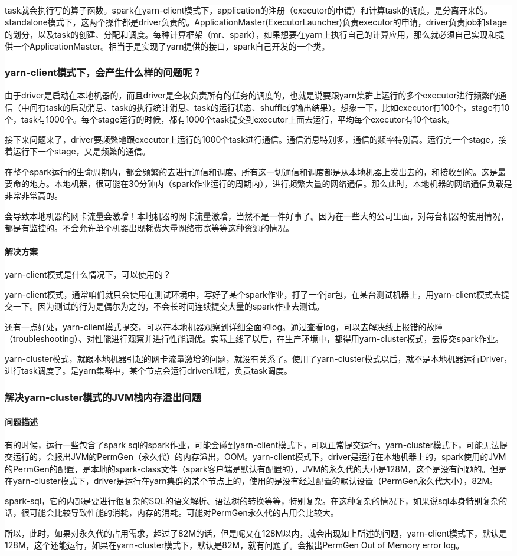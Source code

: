 

task就会执行写的算子函数。spark在yarn-client模式下，application的注册（executor的申请）和计算task的调度，是分离开来的。standalone模式下，这两个操作都是driver负责的。ApplicationMaster(ExecutorLauncher)负责executor的申请，driver负责job和stage的划分，以及task的创建、分配和调度。每种计算框架（mr、spark），如果想要在yarn上执行自己的计算应用，那么就必须自己实现和提供一个ApplicationMaster。相当于是实现了yarn提供的接口，spark自己开发的一个类。



### yarn-client模式下，会产生什么样的问题呢？

由于driver是启动在本地机器的，而且driver是全权负责所有的任务的调度的，也就是说要跟yarn集群上运行的多个executor进行频繁的通信（中间有task的启动消息、task的执行统计消息、task的运行状态、shuffle的输出结果）。想象一下，比如executor有100个，stage有10个，task有1000个。每个stage运行的时候，都有1000个task提交到executor上面去运行，平均每个executor有10个task。



接下来问题来了，driver要频繁地跟executor上运行的1000个task进行通信。通信消息特别多，通信的频率特别高。运行完一个stage，接着运行下一个stage，又是频繁的通信。



在整个spark运行的生命周期内，都会频繁的去进行通信和调度。所有这一切通信和调度都是从本地机器上发出去的，和接收到的。这是最要命的地方。本地机器，很可能在30分钟内（spark作业运行的周期内），进行频繁大量的网络通信。那么此时，本地机器的网络通信负载是非常非常高的。



会导致本地机器的网卡流量会激增！本地机器的网卡流量激增，当然不是一件好事了。因为在一些大的公司里面，对每台机器的使用情况，都是有监控的。不会允许单个机器出现耗费大量网络带宽等等这种资源的情况。



#### 解决方案

yarn-client模式是什么情况下，可以使用的？

yarn-client模式，通常咱们就只会使用在测试环境中，写好了某个spark作业，打了一个jar包，在某台测试机器上，用yarn-client模式去提交一下。因为测试的行为是偶尔为之的，不会长时间连续提交大量的spark作业去测试。



还有一点好处，yarn-client模式提交，可以在本地机器观察到详细全面的log。通过查看log，可以去解决线上报错的故障（troubleshooting）、对性能进行观察并进行性能调优。实际上线了以后，在生产环境中，都得用yarn-cluster模式，去提交spark作业。



yarn-cluster模式，就跟本地机器引起的网卡流量激增的问题，就没有关系了。使用了yarn-cluster模式以后，就不是本地机器运行Driver，进行task调度了。是yarn集群中，某个节点会运行driver进程，负责task调度。



### 解决yarn-cluster模式的JVM栈内存溢出问题

#### 问题描述

有的时候，运行一些包含了spark sql的spark作业，可能会碰到yarn-client模式下，可以正常提交运行。yarn-cluster模式下，可能无法提交运行的，会报出JVM的PermGen（永久代）的内存溢出，OOM。yarn-client模式下，driver是运行在本地机器上的，spark使用的JVM的PermGen的配置，是本地的spark-class文件（spark客户端是默认有配置的），JVM的永久代的大小是128M，这个是没有问题的。但是在yarn-cluster模式下，driver是运行在yarn集群的某个节点上的，使用的是没有经过配置的默认设置（PermGen永久代大小），82M。



spark-sql，它的内部是要进行很复杂的SQL的语义解析、语法树的转换等等，特别复杂。在这种复杂的情况下，如果说sql本身特别复杂的话，很可能会比较导致性能的消耗，内存的消耗。可能对PermGen永久代的占用会比较大。



所以，此时，如果对永久代的占用需求，超过了82M的话，但是呢又在128M以内，就会出现如上所述的问题，yarn-client模式下，默认是128M，这个还能运行，如果在yarn-cluster模式下，默认是82M，就有问题了。会报出PermGen Out of Memory error log。
